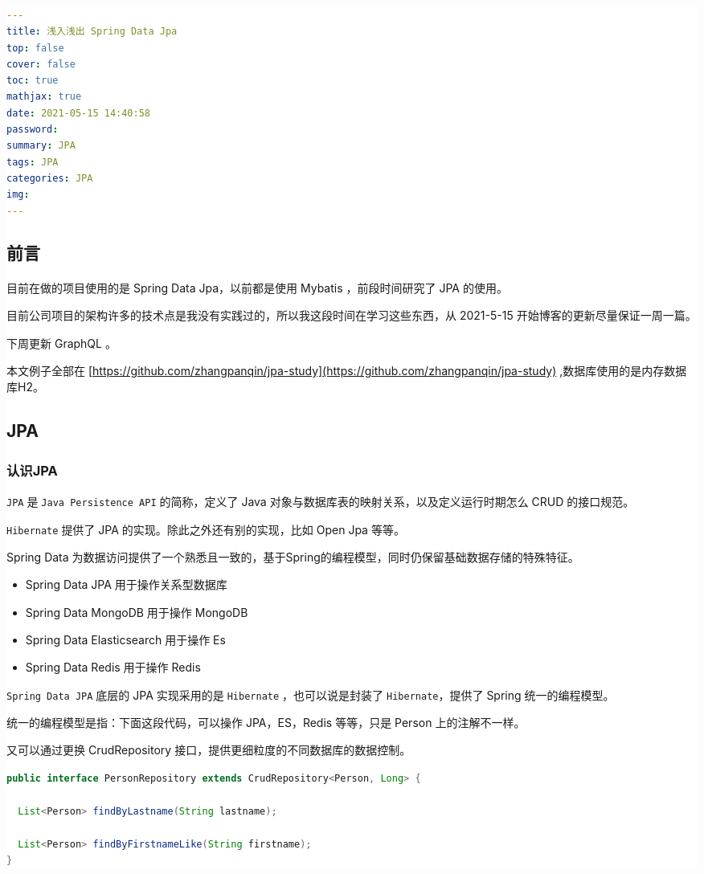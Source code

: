 ```yaml
---
title: 浅入浅出 Spring Data Jpa
top: false
cover: false
toc: true
mathjax: true
date: 2021-05-15 14:40:58
password:
summary: JPA
tags: JPA
categories: JPA
img:
---
```




## 前言

目前在做的项目使用的是 Spring Data Jpa，以前都是使用 Mybatis ，前段时间研究了 JPA 的使用。

目前公司项目的架构许多的技术点是我没有实践过的，所以我这段时间在学习这些东西，从 2021-5-15 开始博客的更新尽量保证一周一篇。

下周更新 GraphQL 。



本文例子全部在 [https://github.com/zhangpanqin/jpa-study](https://github.com/zhangpanqin/jpa-study) ,数据库使用的是内存数据库H2。



## JPA

### 认识JPA 

`JPA` 是 `Java Persistence API` 的简称，定义了 Java 对象与数据库表的映射关系，以及定义运行时期怎么 CRUD 的接口规范。

`Hibernate` 提供了 JPA 的实现。除此之外还有别的实现，比如 Open Jpa 等等。



Spring Data 为数据访问提供了一个熟悉且一致的，基于Spring的编程模型，同时仍保留基础数据存储的特殊特征。

- Spring Data JPA 用于操作关系型数据库

- Spring Data MongoDB 用于操作 MongoDB
- Spring Data Elasticsearch 用于操作 Es
- Spring Data Redis 用于操作 Redis

`Spring Data JPA`  底层的 JPA 实现采用的是 `Hibernate` ，也可以说是封装了 `Hibernate`，提供了 Spring 统一的编程模型。



统一的编程模型是指：下面这段代码，可以操作 JPA，ES，Redis 等等，只是 Person 上的注解不一样。

又可以通过更换 CrudRepository 接口，提供更细粒度的不同数据库的数据控制。

```java
public interface PersonRepository extends CrudRepository<Person, Long> {

  List<Person> findByLastname(String lastname);

  List<Person> findByFirstnameLike(String firstname);
}
```
